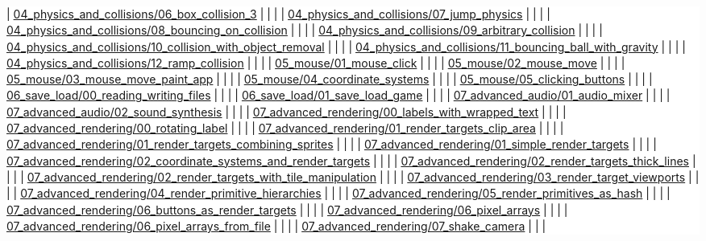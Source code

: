 | [04_physics_and_collisions/06_box_collision_3](https://github.com/DragonRuby/dragonruby-game-toolkit-contrib/blob/main/samples/04_physics_and_collisions/06_box_collision_3/app/main.rb) | | | 
| [04_physics_and_collisions/07_jump_physics](https://github.com/DragonRuby/dragonruby-game-toolkit-contrib/blob/main/samples/04_physics_and_collisions/07_jump_physics/app/main.rb) | | | 
| [04_physics_and_collisions/08_bouncing_on_collision](https://github.com/DragonRuby/dragonruby-game-toolkit-contrib/blob/main/samples/04_physics_and_collisions/08_bouncing_on_collision/app/main.rb) | | | 
| [04_physics_and_collisions/09_arbitrary_collision](https://github.com/DragonRuby/dragonruby-game-toolkit-contrib/blob/main/samples/04_physics_and_collisions/09_arbitrary_collision/app/main.rb) | | | 
| [04_physics_and_collisions/10_collision_with_object_removal](https://github.com/DragonRuby/dragonruby-game-toolkit-contrib/blob/main/samples/04_physics_and_collisions/10_collision_with_object_removal/app/main.rb) | | | 
| [04_physics_and_collisions/11_bouncing_ball_with_gravity](https://github.com/DragonRuby/dragonruby-game-toolkit-contrib/blob/main/samples/04_physics_and_collisions/11_bouncing_ball_with_gravity/app/main.rb) | | | 
| [04_physics_and_collisions/12_ramp_collision](https://github.com/DragonRuby/dragonruby-game-toolkit-contrib/blob/main/samples/04_physics_and_collisions/12_ramp_collision/app/main.rb) | | | 
| [05_mouse/01_mouse_click](https://github.com/DragonRuby/dragonruby-game-toolkit-contrib/blob/main/samples/05_mouse/01_mouse_click/app/main.rb) | | | 
| [05_mouse/02_mouse_move](https://github.com/DragonRuby/dragonruby-game-toolkit-contrib/blob/main/samples/05_mouse/02_mouse_move/app/main.rb) | | | 
| [05_mouse/03_mouse_move_paint_app](https://github.com/DragonRuby/dragonruby-game-toolkit-contrib/blob/main/samples/05_mouse/03_mouse_move_paint_app/app/main.rb) | | | 
| [05_mouse/04_coordinate_systems](https://github.com/DragonRuby/dragonruby-game-toolkit-contrib/blob/main/samples/05_mouse/04_coordinate_systems/app/main.rb) | | | 
| [05_mouse/05_clicking_buttons](https://github.com/DragonRuby/dragonruby-game-toolkit-contrib/blob/main/samples/05_mouse/05_clicking_buttons/app/main.rb) | | | 
| [06_save_load/00_reading_writing_files](https://github.com/DragonRuby/dragonruby-game-toolkit-contrib/blob/main/samples/06_save_load/00_reading_writing_files/app/main.rb) | | | 
| [06_save_load/01_save_load_game](https://github.com/DragonRuby/dragonruby-game-toolkit-contrib/blob/main/samples/06_save_load/01_save_load_game/app/main.rb) | | | 
| [07_advanced_audio/01_audio_mixer](https://github.com/DragonRuby/dragonruby-game-toolkit-contrib/blob/main/samples/07_advanced_audio/01_audio_mixer/app/main.rb) | | | 
| [07_advanced_audio/02_sound_synthesis](https://github.com/DragonRuby/dragonruby-game-toolkit-contrib/blob/main/samples/07_advanced_audio/02_sound_synthesis/app/main.rb) | | | 
| [07_advanced_rendering/00_labels_with_wrapped_text](https://github.com/DragonRuby/dragonruby-game-toolkit-contrib/blob/main/samples/07_advanced_rendering/00_labels_with_wrapped_text/app/main.rb) | | | 
| [07_advanced_rendering/00_rotating_label](https://github.com/DragonRuby/dragonruby-game-toolkit-contrib/blob/main/samples/07_advanced_rendering/00_rotating_label/app/main.rb) | | | 
| [07_advanced_rendering/01_render_targets_clip_area](https://github.com/DragonRuby/dragonruby-game-toolkit-contrib/blob/main/samples/07_advanced_rendering/01_render_targets_clip_area/app/main.rb) | | | 
| [07_advanced_rendering/01_render_targets_combining_sprites](https://github.com/DragonRuby/dragonruby-game-toolkit-contrib/blob/main/samples/07_advanced_rendering/01_render_targets_combining_sprites/app/main.rb) | | | 
| [07_advanced_rendering/01_simple_render_targets](https://github.com/DragonRuby/dragonruby-game-toolkit-contrib/blob/main/samples/07_advanced_rendering/01_simple_render_targets/app/main.rb) | | | 
| [07_advanced_rendering/02_coordinate_systems_and_render_targets](https://github.com/DragonRuby/dragonruby-game-toolkit-contrib/blob/main/samples/07_advanced_rendering/02_coordinate_systems_and_render_targets/app/main.rb) | | | 
| [07_advanced_rendering/02_render_targets_thick_lines](https://github.com/DragonRuby/dragonruby-game-toolkit-contrib/blob/main/samples/07_advanced_rendering/02_render_targets_thick_lines/app/main.rb) | | | 
| [07_advanced_rendering/02_render_targets_with_tile_manipulation](https://github.com/DragonRuby/dragonruby-game-toolkit-contrib/blob/main/samples/07_advanced_rendering/02_render_targets_with_tile_manipulation/app/main.rb) | | | 
| [07_advanced_rendering/03_render_target_viewports](https://github.com/DragonRuby/dragonruby-game-toolkit-contrib/blob/main/samples/07_advanced_rendering/03_render_target_viewports/app/main.rb) | | | 
| [07_advanced_rendering/04_render_primitive_hierarchies](https://github.com/DragonRuby/dragonruby-game-toolkit-contrib/blob/main/samples/07_advanced_rendering/04_render_primitive_hierarchies/app/main.rb) | | | 
| [07_advanced_rendering/05_render_primitives_as_hash](https://github.com/DragonRuby/dragonruby-game-toolkit-contrib/blob/main/samples/07_advanced_rendering/05_render_primitives_as_hash/app/main.rb) | | | 
| [07_advanced_rendering/06_buttons_as_render_targets](https://github.com/DragonRuby/dragonruby-game-toolkit-contrib/blob/main/samples/07_advanced_rendering/06_buttons_as_render_targets/app/main.rb) | | | 
| [07_advanced_rendering/06_pixel_arrays](https://github.com/DragonRuby/dragonruby-game-toolkit-contrib/blob/main/samples/07_advanced_rendering/06_pixel_arrays/app/main.rb) | | | 
| [07_advanced_rendering/06_pixel_arrays_from_file](https://github.com/DragonRuby/dragonruby-game-toolkit-contrib/blob/main/samples/07_advanced_rendering/06_pixel_arrays_from_file/app/main.rb) | | | 
| [07_advanced_rendering/07_shake_camera](https://github.com/DragonRuby/dragonruby-game-toolkit-contrib/blob/main/samples/07_advanced_rendering/07_shake_camera/app/main.rb) | | | 